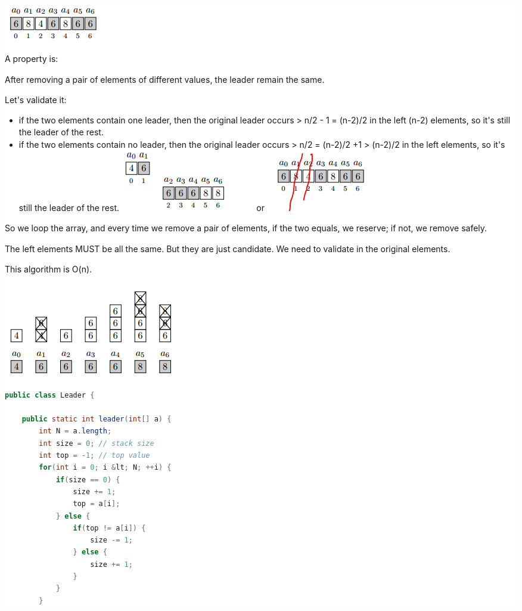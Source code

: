 ![leader](/media/leader.png)

A property is:

After removing a pair of elements of different values, the leader remain the same.

Let's validate it:

*   if the two elements contain one leader, then the original leader occurs &gt; n/2 - 1 = (n-2)/2 in the left (n-2) elements, so it's still the leader of the rest.
*   if the two elements contain no leader, then the original leader occurs &gt; n/2 = (n-2)/2 +1 &gt; (n-2)/2 in the left elements, so it's still the leader of the rest.
![leader-1](/media/leader-1.png)           or    ![leader-2](/media/leader-2.png)

So we loop the array, and every time we remove a pair of elements, if the two equals, we reserve; if not, we remove safely.

The left elements MUST be all the same. But they are just candidate. We need to validate in the original elements.

This algorithm is O(n).

![leader-3](/media/leader-3.png)
``` java
public class Leader {

    public static int leader(int[] a) {
        int N = a.length;
        int size = 0; // stack size
        int top = -1; // top value
        for(int i = 0; i &lt; N; ++i) {
            if(size == 0) {
                size += 1;
                top = a[i];
            } else {
                if(top != a[i]) {
                    size -= 1;
                } else {
                    size += 1;
                }
            }
        }

```